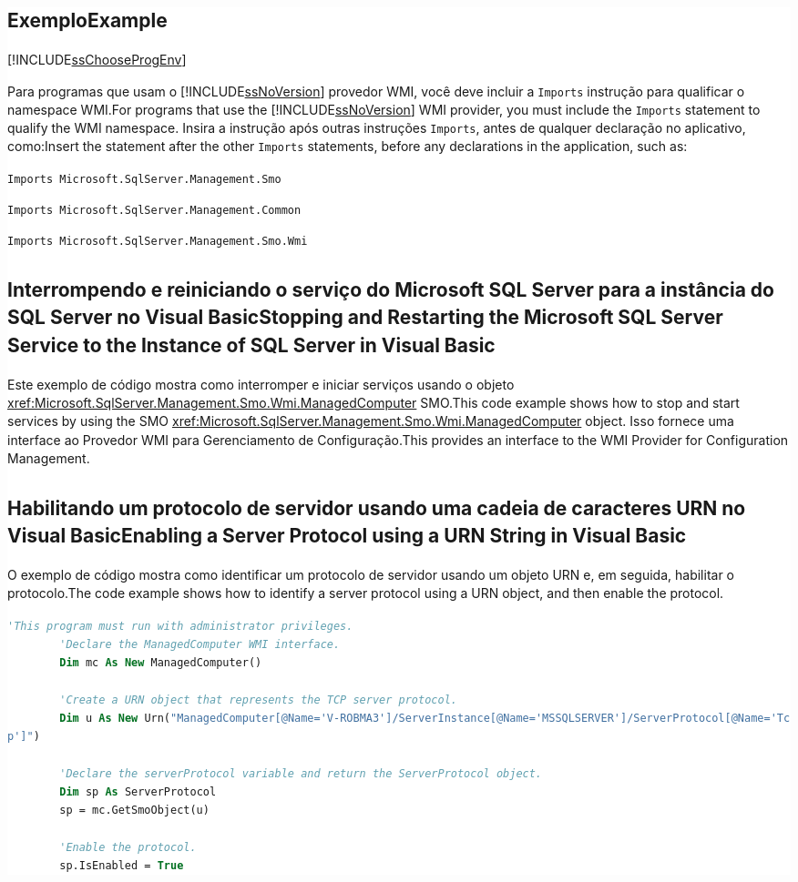 ## <a name="example"></a><span data-ttu-id="77d3c-106">Exemplo</span><span class="sxs-lookup"><span data-stu-id="77d3c-106">Example</span></span>  
 [!INCLUDE[ssChooseProgEnv](../../../includes/sschooseprogenv-md.md)]  
  
 <span data-ttu-id="77d3c-107">Para programas que usam o [!INCLUDE[ssNoVersion](../../../includes/ssnoversion-md.md)] provedor WMI, você deve incluir a `Imports` instrução para qualificar o namespace WMI.</span><span class="sxs-lookup"><span data-stu-id="77d3c-107">For programs that use the [!INCLUDE[ssNoVersion](../../../includes/ssnoversion-md.md)] WMI provider, you must include the `Imports` statement to qualify the WMI namespace.</span></span> <span data-ttu-id="77d3c-108">Insira a instrução após outras instruções `Imports`, antes de qualquer declaração no aplicativo, como:</span><span class="sxs-lookup"><span data-stu-id="77d3c-108">Insert the statement after the other `Imports` statements, before any declarations in the application, such as:</span></span>  
  
 `Imports Microsoft.SqlServer.Management.Smo`  
  
 `Imports Microsoft.SqlServer.Management.Common`  
  
 `Imports Microsoft.SqlServer.Management.Smo.Wmi`  
  
## <a name="stopping-and-restarting-the-microsoft-sql-server-service-to-the-instance-of-sql-server-in-visual-basic"></a><span data-ttu-id="77d3c-109">Interrompendo e reiniciando o serviço do Microsoft SQL Server para a instância do SQL Server no Visual Basic</span><span class="sxs-lookup"><span data-stu-id="77d3c-109">Stopping and Restarting the Microsoft SQL Server Service to the Instance of SQL Server in Visual Basic</span></span>  
 <span data-ttu-id="77d3c-110">Este exemplo de código mostra como interromper e iniciar serviços usando o objeto <xref:Microsoft.SqlServer.Management.Smo.Wmi.ManagedComputer> SMO.</span><span class="sxs-lookup"><span data-stu-id="77d3c-110">This code example shows how to stop and start services by using the SMO <xref:Microsoft.SqlServer.Management.Smo.Wmi.ManagedComputer> object.</span></span> <span data-ttu-id="77d3c-111">Isso fornece uma interface ao Provedor WMI para Gerenciamento de Configuração.</span><span class="sxs-lookup"><span data-stu-id="77d3c-111">This provides an interface to the WMI Provider for Configuration Management.</span></span>  
  
  
  
## <a name="enabling-a-server-protocol-using-a-urn-string-in-visual-basic"></a><span data-ttu-id="77d3c-112">Habilitando um protocolo de servidor usando uma cadeia de caracteres URN no Visual Basic</span><span class="sxs-lookup"><span data-stu-id="77d3c-112">Enabling a Server Protocol using a URN String in Visual Basic</span></span>  
 <span data-ttu-id="77d3c-113">O exemplo de código mostra como identificar um protocolo de servidor usando um objeto URN e, em seguida, habilitar o protocolo.</span><span class="sxs-lookup"><span data-stu-id="77d3c-113">The code example shows how to identify a server protocol using a URN object, and then enable the protocol.</span></span>  
  
```vb
'This program must run with administrator privileges.  
        'Declare the ManagedComputer WMI interface.  
        Dim mc As New ManagedComputer()  
  
        'Create a URN object that represents the TCP server protocol.  
        Dim u As New Urn("ManagedComputer[@Name='V-ROBMA3']/ServerInstance[@Name='MSSQLSERVER']/ServerProtocol[@Name='Tcp']")  
  
        'Declare the serverProtocol variable and return the ServerProtocol object.  
        Dim sp As ServerProtocol  
        sp = mc.GetSmoObject(u)  
  
        'Enable the protocol.  
        sp.IsEnabled = True  
```